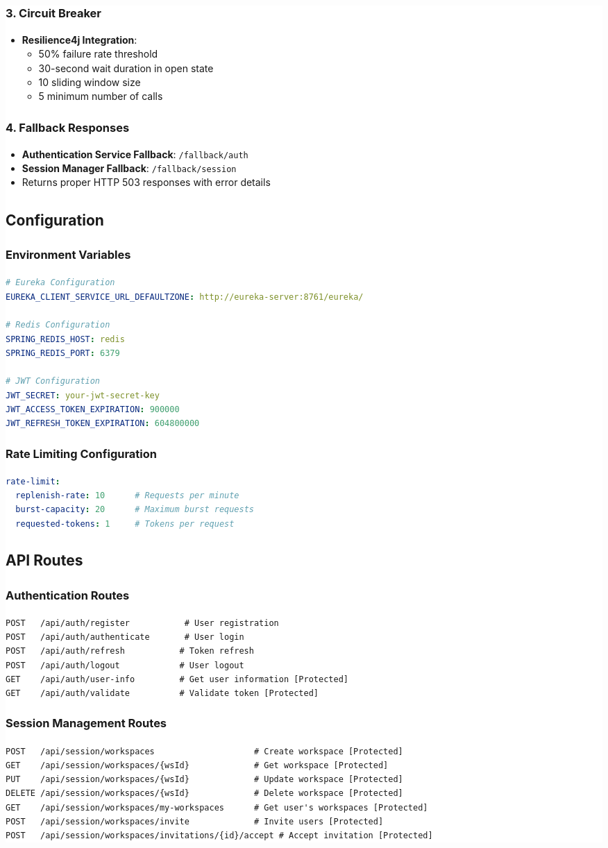 ### 3. Circuit Breaker
- **Resilience4j Integration**:
  - 50% failure rate threshold
  - 30-second wait duration in open state
  - 10 sliding window size
  - 5 minimum number of calls

### 4. Fallback Responses
- **Authentication Service Fallback**: `/fallback/auth`
- **Session Manager Fallback**: `/fallback/session`
- Returns proper HTTP 503 responses with error details

## Configuration

### Environment Variables
```yaml
# Eureka Configuration
EUREKA_CLIENT_SERVICE_URL_DEFAULTZONE: http://eureka-server:8761/eureka/

# Redis Configuration
SPRING_REDIS_HOST: redis
SPRING_REDIS_PORT: 6379

# JWT Configuration
JWT_SECRET: your-jwt-secret-key
JWT_ACCESS_TOKEN_EXPIRATION: 900000
JWT_REFRESH_TOKEN_EXPIRATION: 604800000
```

### Rate Limiting Configuration
```yaml
rate-limit:
  replenish-rate: 10      # Requests per minute
  burst-capacity: 20      # Maximum burst requests
  requested-tokens: 1     # Tokens per request
```

## API Routes

### Authentication Routes
```
POST   /api/auth/register           # User registration
POST   /api/auth/authenticate       # User login
POST   /api/auth/refresh           # Token refresh
POST   /api/auth/logout            # User logout
GET    /api/auth/user-info         # Get user information [Protected]
GET    /api/auth/validate          # Validate token [Protected]
```

### Session Management Routes
```
POST   /api/session/workspaces                    # Create workspace [Protected]
GET    /api/session/workspaces/{wsId}             # Get workspace [Protected]
PUT    /api/session/workspaces/{wsId}             # Update workspace [Protected]
DELETE /api/session/workspaces/{wsId}             # Delete workspace [Protected]
GET    /api/session/workspaces/my-workspaces      # Get user's workspaces [Protected]
POST   /api/session/workspaces/invite             # Invite users [Protected]
POST   /api/session/workspaces/invitations/{id}/accept # Accept invitation [Protected]
```

